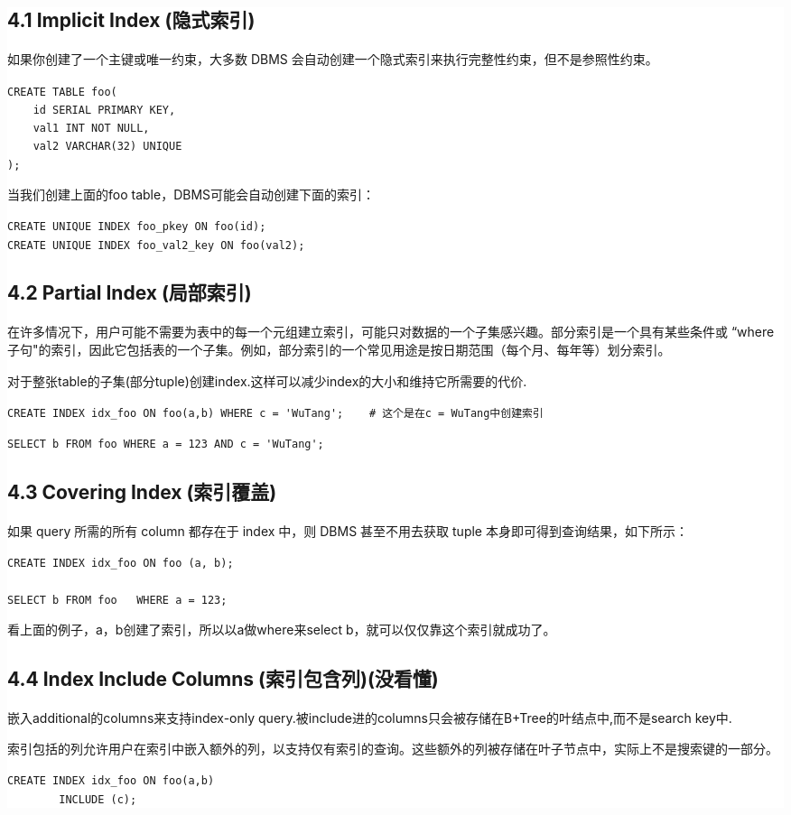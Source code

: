
## 4.1 Implicit Index (隐式索引)

如果你创建了一个主键或唯一约束，大多数 DBMS 会自动创建一个隐式索引来执行完整性约束，但不是参照性约束。

```mysql
CREATE TABLE foo(
	id SERIAL PRIMARY KEY,
	val1 INT NOT NULL,
	val2 VARCHAR(32) UNIQUE
);
```

当我们创建上面的foo table，DBMS可能会自动创建下面的索引：

```mysql
CREATE UNIQUE INDEX foo_pkey ON foo(id);
CREATE UNIQUE INDEX foo_val2_key ON foo(val2);
```

## 4.2 Partial Index (局部索引)

在许多情况下，用户可能不需要为表中的每一个元组建立索引，可能只对数据的一个子集感兴趣。部分索引是一个具有某些条件或 “where 子句"的索引，因此它包括表的一个子集。例如，部分索引的一个常见用途是按日期范围（每个月、每年等）划分索引。

对于整张table的子集(部分tuple)创建index.这样可以减少index的大小和维持它所需要的代价.

```mysql
CREATE INDEX idx_foo ON foo(a,b) WHERE c = 'WuTang';	# 这个是在c = WuTang中创建索引
```

```mysql
SELECT b FROM foo WHERE a = 123 AND c = 'WuTang';
```



## 4.3 Covering Index (索引覆盖)

如果 query 所需的所有 column 都存在于 index 中，则 DBMS 甚至不用去获取 tuple 本身即可得到查询结果，如下所示：

```mysql
CREATE INDEX idx_foo ON foo (a, b);

SELECT b FROM foo	WHERE a = 123;
```

看上面的例子，a，b创建了索引，所以以a做where来select b，就可以仅仅靠这个索引就成功了。



## 4.4 Index Include Columns (索引包含列)(没看懂)

嵌入additional的columns来支持index-only query.被include进的columns只会被存储在B+Tree的叶结点中,而不是search key中.

索引包括的列允许用户在索引中嵌入额外的列，以支持仅有索引的查询。这些额外的列被存储在叶子节点中，实际上不是搜索键的一部分。

```mysql
CREATE INDEX idx_foo ON foo(a,b)
		INCLUDE (c);
```
